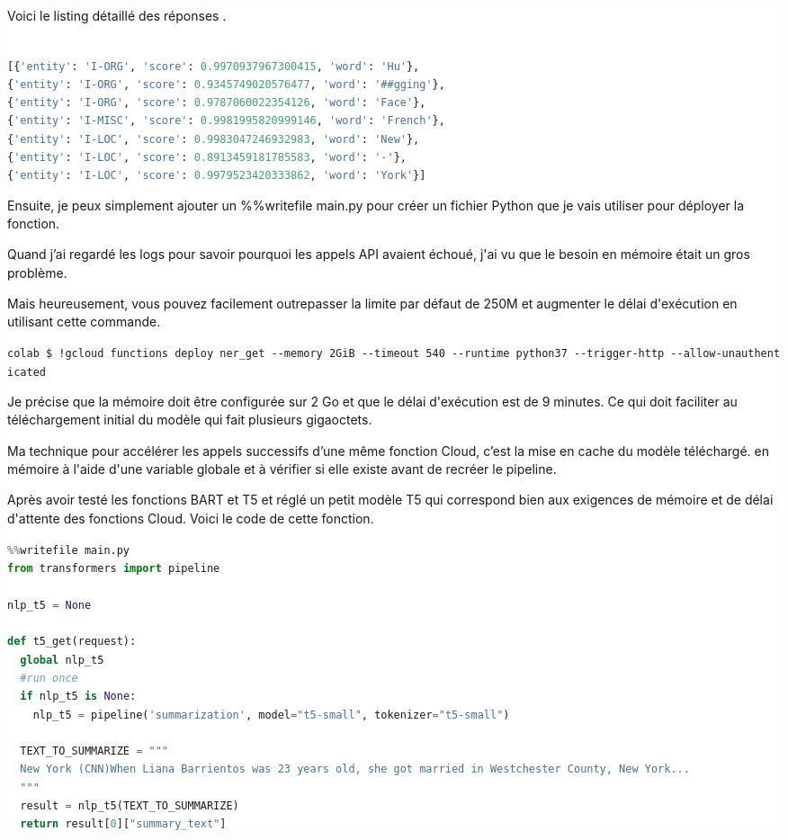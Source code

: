 Voici le listing détaillé des réponses .

```python

[{'entity': 'I-ORG', 'score': 0.9970937967300415, 'word': 'Hu'},
{'entity': 'I-ORG', 'score': 0.9345749020576477, 'word': '##gging'},
{'entity': 'I-ORG', 'score': 0.9787060022354126, 'word': 'Face'},
{'entity': 'I-MISC', 'score': 0.9981995820999146, 'word': 'French'},
{'entity': 'I-LOC', 'score': 0.9983047246932983, 'word': 'New'},
{'entity': 'I-LOC', 'score': 0.8913459181785583, 'word': '-'},
{'entity': 'I-LOC', 'score': 0.9979523420333862, 'word': 'York'}]

```

Ensuite, je peux simplement ajouter un %%writefile main.py pour créer un fichier Python que je vais utiliser pour déployer la fonction.

Quand j’ai regardé les logs pour savoir pourquoi les appels API avaient échoué, j'ai vu que le besoin en mémoire était un gros problème.

Mais heureusement, vous pouvez facilement outrepasser la limite par défaut de 250M et augmenter le délai d'exécution en utilisant cette commande.

```
colab $ !gcloud functions deploy ner_get --memory 2GiB --timeout 540 --runtime python37 --trigger-http --allow-unauthenticated
```
Je précise que la mémoire doit être configurée sur 2 Go et que le délai d'exécution est de 9 minutes. 
Ce qui doit faciliter au téléchargement initial du modèle qui fait plusieurs gigaoctets.

Ma technique pour accélérer les appels successifs d’une même fonction Cloud, c’est la mise en cache du modèle téléchargé. en mémoire à l'aide d'une variable globale et à vérifier si elle existe avant de recréer le pipeline.

Après avoir testé les fonctions BART et T5 et réglé un petit modèle T5 qui correspond bien aux exigences de mémoire et de délai d'attente des fonctions Cloud.
Voici le code de cette fonction.

```python
%%writefile main.py
from transformers import pipeline

nlp_t5 = None

def t5_get(request):
  global nlp_t5
  #run once
  if nlp_t5 is None:
    nlp_t5 = pipeline('summarization', model="t5-small", tokenizer="t5-small")

  TEXT_TO_SUMMARIZE = """ 
  New York (CNN)When Liana Barrientos was 23 years old, she got married in Westchester County, New York... 
  """
  result = nlp_t5(TEXT_TO_SUMMARIZE)
  return result[0]["summary_text"]
```
